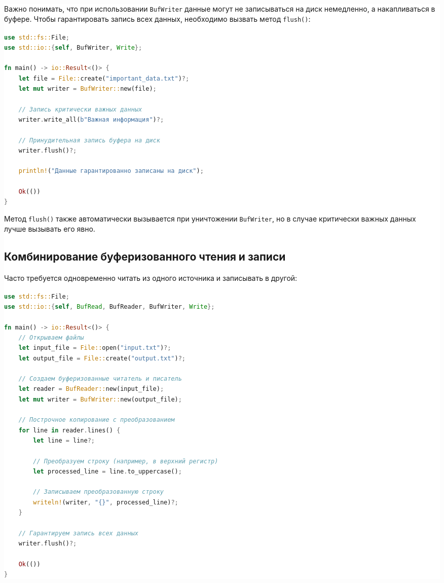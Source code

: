 Важно понимать, что при использовании `BufWriter` данные могут не записываться на диск немедленно, а накапливаться в буфере. Чтобы гарантировать запись всех данных, необходимо вызвать метод `flush()`:

```rust
use std::fs::File;
use std::io::{self, BufWriter, Write};

fn main() -> io::Result<()> {
    let file = File::create("important_data.txt")?;
    let mut writer = BufWriter::new(file);
    
    // Запись критически важных данных
    writer.write_all(b"Важная информация")?;
    
    // Принудительная запись буфера на диск
    writer.flush()?;
    
    println!("Данные гарантированно записаны на диск");
    
    Ok(())
}
```

Метод `flush()` также автоматически вызывается при уничтожении `BufWriter`, но в случае критически важных данных лучше вызывать его явно.

## Комбинирование буферизованного чтения и записи

Часто требуется одновременно читать из одного источника и записывать в другой:

```rust
use std::fs::File;
use std::io::{self, BufRead, BufReader, BufWriter, Write};

fn main() -> io::Result<()> {
    // Открываем файлы
    let input_file = File::open("input.txt")?;
    let output_file = File::create("output.txt")?;
    
    // Создаем буферизованные читатель и писатель
    let reader = BufReader::new(input_file);
    let mut writer = BufWriter::new(output_file);
    
    // Построчное копирование с преобразованием
    for line in reader.lines() {
        let line = line?;
        
        // Преобразуем строку (например, в верхний регистр)
        let processed_line = line.to_uppercase();
        
        // Записываем преобразованную строку
        writeln!(writer, "{}", processed_line)?;
    }
    
    // Гарантируем запись всех данных
    writer.flush()?;
    
    Ok(())
}
```
